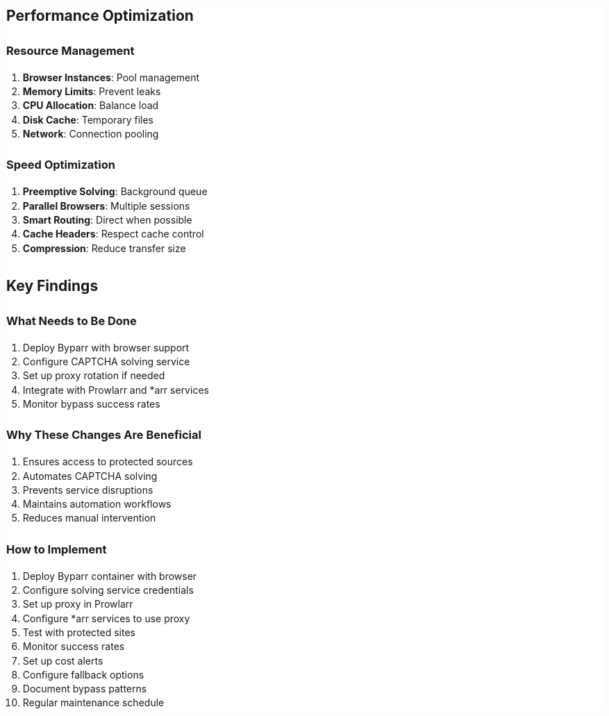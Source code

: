 ## Performance Optimization

### Resource Management
1. **Browser Instances**: Pool management
2. **Memory Limits**: Prevent leaks
3. **CPU Allocation**: Balance load
4. **Disk Cache**: Temporary files
5. **Network**: Connection pooling

### Speed Optimization
1. **Preemptive Solving**: Background queue
2. **Parallel Browsers**: Multiple sessions
3. **Smart Routing**: Direct when possible
4. **Cache Headers**: Respect cache control
5. **Compression**: Reduce transfer size

## Key Findings

### What Needs to Be Done
1. Deploy Byparr with browser support
2. Configure CAPTCHA solving service
3. Set up proxy rotation if needed
4. Integrate with Prowlarr and *arr services
5. Monitor bypass success rates

### Why These Changes Are Beneficial
1. Ensures access to protected sources
2. Automates CAPTCHA solving
3. Prevents service disruptions
4. Maintains automation workflows
5. Reduces manual intervention

### How to Implement
1. Deploy Byparr container with browser
2. Configure solving service credentials
3. Set up proxy in Prowlarr
4. Configure *arr services to use proxy
5. Test with protected sites
6. Monitor success rates
7. Set up cost alerts
8. Configure fallback options
9. Document bypass patterns
10. Regular maintenance schedule